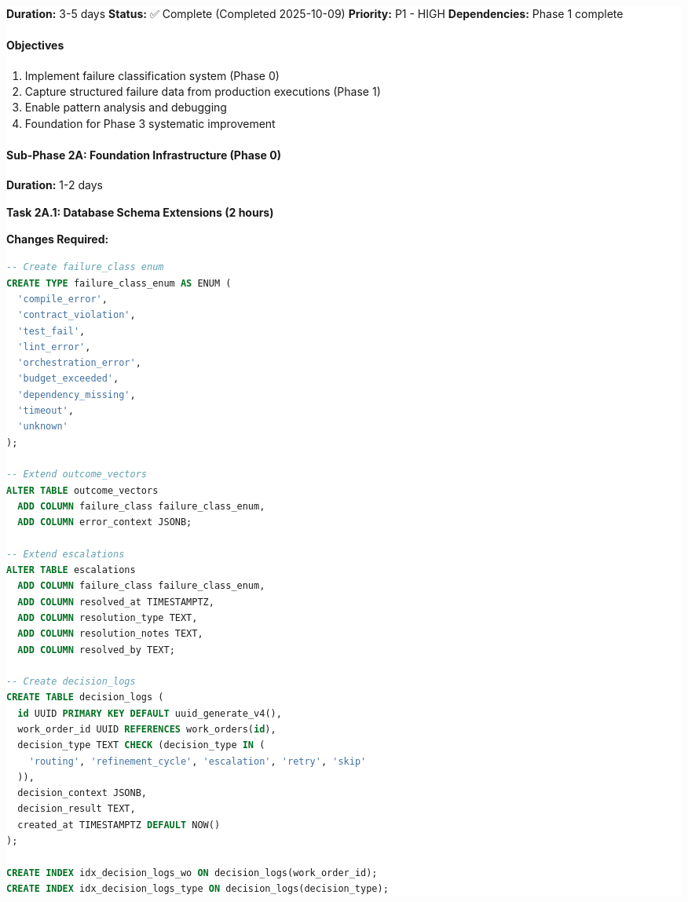 **Duration:** 3-5 days
**Status:** ✅ Complete (Completed 2025-10-09)
**Priority:** P1 - HIGH
**Dependencies:** Phase 1 complete

#### Objectives

1. Implement failure classification system (Phase 0)
2. Capture structured failure data from production executions (Phase 1)
3. Enable pattern analysis and debugging
4. Foundation for Phase 3 systematic improvement

#### Sub-Phase 2A: Foundation Infrastructure (Phase 0)

**Duration:** 1-2 days

**Task 2A.1: Database Schema Extensions (2 hours)**

**Changes Required:**

```sql
-- Create failure_class enum
CREATE TYPE failure_class_enum AS ENUM (
  'compile_error',
  'contract_violation',
  'test_fail',
  'lint_error',
  'orchestration_error',
  'budget_exceeded',
  'dependency_missing',
  'timeout',
  'unknown'
);

-- Extend outcome_vectors
ALTER TABLE outcome_vectors
  ADD COLUMN failure_class failure_class_enum,
  ADD COLUMN error_context JSONB;

-- Extend escalations
ALTER TABLE escalations
  ADD COLUMN failure_class failure_class_enum,
  ADD COLUMN resolved_at TIMESTAMPTZ,
  ADD COLUMN resolution_type TEXT,
  ADD COLUMN resolution_notes TEXT,
  ADD COLUMN resolved_by TEXT;

-- Create decision_logs
CREATE TABLE decision_logs (
  id UUID PRIMARY KEY DEFAULT uuid_generate_v4(),
  work_order_id UUID REFERENCES work_orders(id),
  decision_type TEXT CHECK (decision_type IN (
    'routing', 'refinement_cycle', 'escalation', 'retry', 'skip'
  )),
  decision_context JSONB,
  decision_result TEXT,
  created_at TIMESTAMPTZ DEFAULT NOW()
);

CREATE INDEX idx_decision_logs_wo ON decision_logs(work_order_id);
CREATE INDEX idx_decision_logs_type ON decision_logs(decision_type);
```
